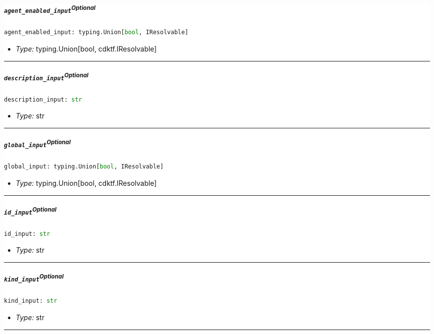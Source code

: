 
##### `agent_enabled_input`<sup>Optional</sup> <a name="agent_enabled_input" id="@cdktf/provider-tfe.policySet.PolicySet.property.agentEnabledInput"></a>

```python
agent_enabled_input: typing.Union[bool, IResolvable]
```

- *Type:* typing.Union[bool, cdktf.IResolvable]

---

##### `description_input`<sup>Optional</sup> <a name="description_input" id="@cdktf/provider-tfe.policySet.PolicySet.property.descriptionInput"></a>

```python
description_input: str
```

- *Type:* str

---

##### `global_input`<sup>Optional</sup> <a name="global_input" id="@cdktf/provider-tfe.policySet.PolicySet.property.globalInput"></a>

```python
global_input: typing.Union[bool, IResolvable]
```

- *Type:* typing.Union[bool, cdktf.IResolvable]

---

##### `id_input`<sup>Optional</sup> <a name="id_input" id="@cdktf/provider-tfe.policySet.PolicySet.property.idInput"></a>

```python
id_input: str
```

- *Type:* str

---

##### `kind_input`<sup>Optional</sup> <a name="kind_input" id="@cdktf/provider-tfe.policySet.PolicySet.property.kindInput"></a>

```python
kind_input: str
```

- *Type:* str

---
